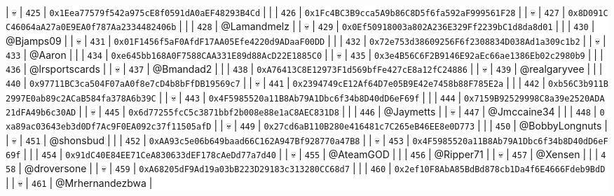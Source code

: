 | 💀 | `425` | `0x1Eea77579f542a975cE8f0591dA0aEF48293B4Cd` |
|  | `426` | `0x1Fc4BC3B9cca5A9b86C8D5f6fa592aF999561F28` |
| 💀 | `427` | `0x8D091CC46064aA27a0E9EA0f787Aa2334482406b` |
|  | `428` | @Lamandmelz |
| 💀 | `429` | `0x0Ef50918003a802A236E329Ff2239bC1d8da8d01` |
|  | `430` | @Bjamps09 |
| 💀 | `431` | `0x01F1456f5aF0AfdF17AA05Efe4220d9ADaaF00DD` |
|  | `432` | `0x72e753d38609256F6f2308834D038Ad1a309c1b2` |
| 💀 | `433` | @Aaron |
|  | `434` | `0xe645bb168A0F7588CAA331E89d88AcD22E1885C0` |
| 💀 | `435` | `0x3e4B56C6F2B9146E92aEc66ae1386Eb02c2980b9` |
|  | `436` | @lrsportscards |
| 💀 | `437` | @Bmandad2 |
|  | `438` | `0xA76413C8E12973F1d569bfFe427cE8a12fC24886` |
| 💀 | `439` | @realgaryvee |
|  | `440` | `0x97711BC3ca504F07aA0f8e7cD4b8bFfDB19569c7` |
| 💀 | `441` | `0x2394749cE12Af64D7e05B9E42e7458b88F785E2a` |
|  | `442` | `0xb56C3b911B2997E0ab89c2ACaB584fa378A6b39C` |
| 💀 | `443` | `0x4F5985520a11B8Ab79A1Dbc6f34b8D40dD6eF69f` |
|  | `444` | `0x7159B92529998C8a39e2520ADA21dFA49b6c30AD` |
| 💀 | `445` | `0x6d77255fcC5c3871bbf2b008e88e1aC8AEC831D8` |
|  | `446` | @Jaymetts |
| 💀 | `447` | @Jmccaine34 |
|  | `448` | `0xa89ac03643eb3d0Df7Ac9F0EA092c37f11505afD` |
| 💀 | `449` | `0x27cd6aB110B280e416481c7C265eB46EE8e0D773` |
|  | `450` | @BobbyLongnuts |
| 💀 | `451` | @shonsbud |
|  | `452` | `0xAA93c5e06b649baad66C162A947Bf928770a47B8` |
| 💀 | `453` | `0x4F5985520a11B8Ab79A1Dbc6f34b8D40dD6eF69f` |
|  | `454` | `0x91dC40E84EE71CeA830633dEF178cAeDd77a7d40` |
| 💀 | `455` | @AteamGOD |
|  | `456` | @Ripper71 |
| 💀 | `457` | @Xensen |
|  | `458` | @droversone |
| 💀 | `459` | `0xA68205dF9Ad19a03bB223D29183c313280CC68d7` |
|  | `460` | `0x2ef10F8AbA85BdBd878cb1Da4f6E4666Fdeb9BdD` |
| 💀 | `461` | @Mrhernandezbwa |
